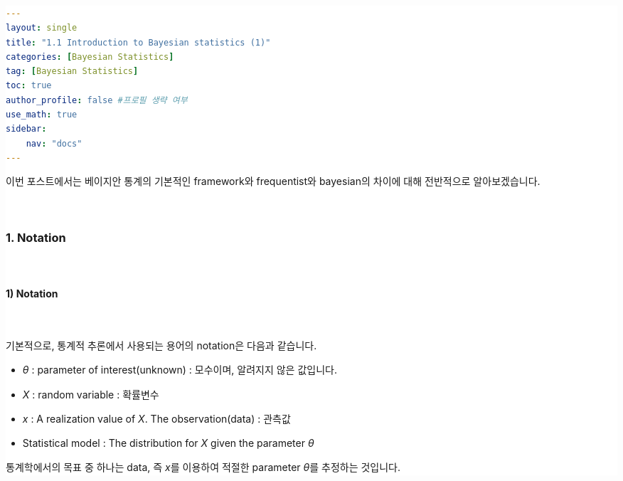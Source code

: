 ```yaml
---
layout: single
title: "1.1 Introduction to Bayesian statistics (1)"
categories: [Bayesian Statistics]
tag: [Bayesian Statistics]
toc: true
author_profile: false #프로필 생략 여부
use_math: true
sidebar:
    nav: "docs"
---
```














이번 포스트에서는 베이지안 통계의 기본적인 framework와 frequentist와 bayesian의 차이에 대해 전반적으로 알아보겠습니다.



<br/>





### 1. Notation



<br/>



#### 1) Notation

<br/>



기본적으로, 통계적 추론에서 사용되는 용어의 notation은 다음과 같습니다.



* $\theta$ : parameter of interest(unknown) : 모수이며, 알려지지 않은 값입니다.

* $X$ : random variable : 확률변수

* $x$ : A realization value of $X$. The observation(data) : 관측값

* Statistical model : The distribution for $X$ given the parameter $\theta$ 

  





통계학에서의 목표 중 하나는 data, 즉 $x$를 이용하여 적절한 parameter $\theta$를 추정하는 것입니다.
